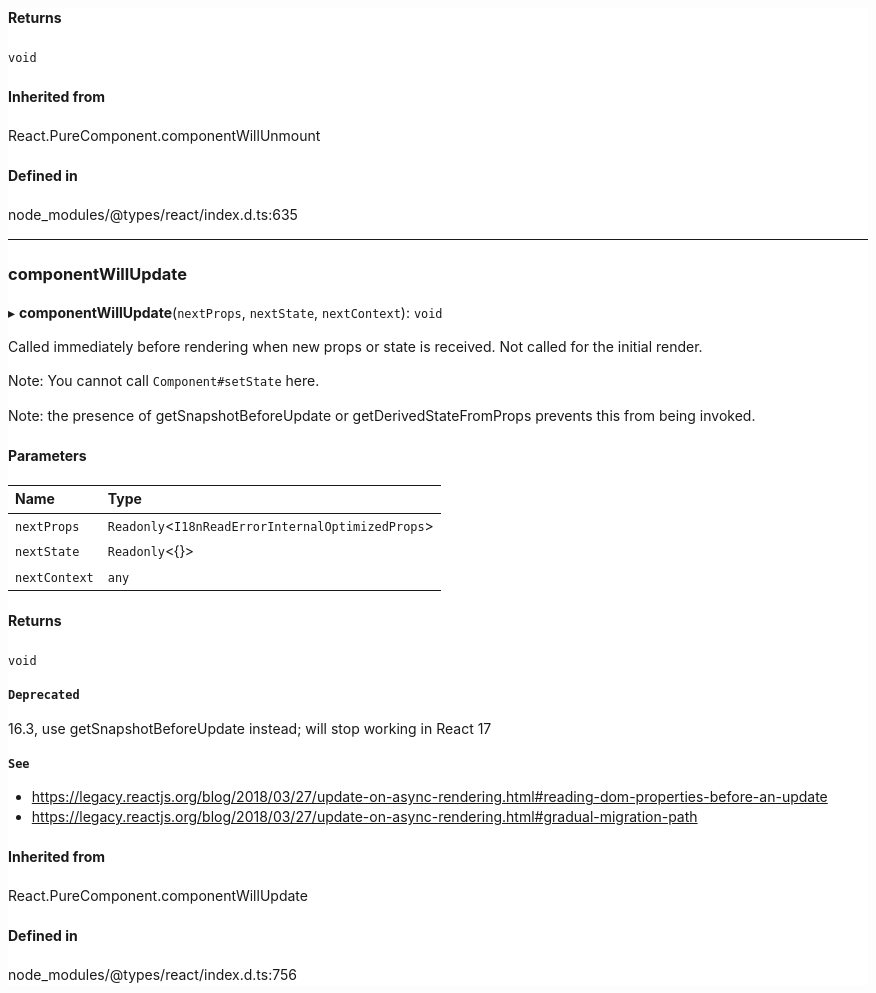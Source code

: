 #### Returns

`void`

#### Inherited from

React.PureComponent.componentWillUnmount

#### Defined in

node_modules/@types/react/index.d.ts:635

___

### componentWillUpdate

▸ **componentWillUpdate**(`nextProps`, `nextState`, `nextContext`): `void`

Called immediately before rendering when new props or state is received. Not called for the initial render.

Note: You cannot call `Component#setState` here.

Note: the presence of getSnapshotBeforeUpdate or getDerivedStateFromProps
prevents this from being invoked.

#### Parameters

| Name | Type |
| :------ | :------ |
| `nextProps` | `Readonly`\<`I18nReadErrorInternalOptimizedProps`\> |
| `nextState` | `Readonly`\<{}\> |
| `nextContext` | `any` |

#### Returns

`void`

**`Deprecated`**

16.3, use getSnapshotBeforeUpdate instead; will stop working in React 17

**`See`**

 - https://legacy.reactjs.org/blog/2018/03/27/update-on-async-rendering.html#reading-dom-properties-before-an-update
 - https://legacy.reactjs.org/blog/2018/03/27/update-on-async-rendering.html#gradual-migration-path

#### Inherited from

React.PureComponent.componentWillUpdate

#### Defined in

node_modules/@types/react/index.d.ts:756
